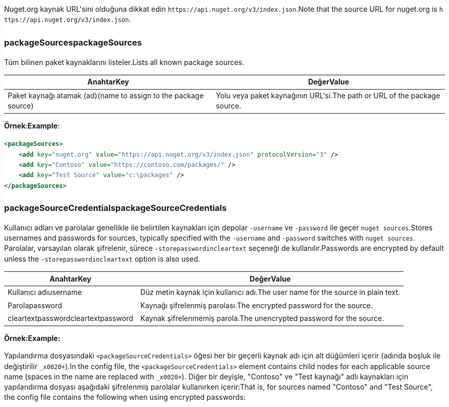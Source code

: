 <span data-ttu-id="1d2a0-180">Nuget.org kaynak URL'sini olduğuna dikkat edin `https://api.nuget.org/v3/index.json`.</span><span class="sxs-lookup"><span data-stu-id="1d2a0-180">Note that the source URL for nuget.org is `https://api.nuget.org/v3/index.json`.</span></span>

### <a name="packagesources"></a><span data-ttu-id="1d2a0-181">packageSources</span><span class="sxs-lookup"><span data-stu-id="1d2a0-181">packageSources</span></span>

<span data-ttu-id="1d2a0-182">Tüm bilinen paket kaynaklarını listeler.</span><span class="sxs-lookup"><span data-stu-id="1d2a0-182">Lists all known package sources.</span></span>

| <span data-ttu-id="1d2a0-183">Anahtar</span><span class="sxs-lookup"><span data-stu-id="1d2a0-183">Key</span></span> | <span data-ttu-id="1d2a0-184">Değer</span><span class="sxs-lookup"><span data-stu-id="1d2a0-184">Value</span></span> |
| --- | --- |
| <span data-ttu-id="1d2a0-185">Paket kaynağı atamak (ad)</span><span class="sxs-lookup"><span data-stu-id="1d2a0-185">(name to assign to the package source)</span></span> | <span data-ttu-id="1d2a0-186">Yolu veya paket kaynağının URL'si.</span><span class="sxs-lookup"><span data-stu-id="1d2a0-186">The path or URL of the package source.</span></span> |

<span data-ttu-id="1d2a0-187">**Örnek**:</span><span class="sxs-lookup"><span data-stu-id="1d2a0-187">**Example**:</span></span>

```xml
<packageSources>
    <add key="nuget.org" value="https://api.nuget.org/v3/index.json" protocolVersion="3" />
    <add key="Contoso" value="https://contoso.com/packages/" />
    <add key="Test Source" value="c:\packages" />
</packageSources>
```

### <a name="packagesourcecredentials"></a><span data-ttu-id="1d2a0-188">packageSourceCredentials</span><span class="sxs-lookup"><span data-stu-id="1d2a0-188">packageSourceCredentials</span></span>

<span data-ttu-id="1d2a0-189">Kullanıcı adları ve parolalar genellikle ile belirtilen kaynakları için depolar `-username` ve `-password` ile geçer `nuget sources`.</span><span class="sxs-lookup"><span data-stu-id="1d2a0-189">Stores usernames and passwords for sources, typically specified with the `-username` and `-password` switches with `nuget sources`.</span></span> <span data-ttu-id="1d2a0-190">Parolalar, varsayılan olarak şifrelenir, sürece `-storepasswordincleartext` seçeneği de kullanılır.</span><span class="sxs-lookup"><span data-stu-id="1d2a0-190">Passwords are encrypted by default unless the `-storepasswordincleartext` option is also used.</span></span>

| <span data-ttu-id="1d2a0-191">Anahtar</span><span class="sxs-lookup"><span data-stu-id="1d2a0-191">Key</span></span> | <span data-ttu-id="1d2a0-192">Değer</span><span class="sxs-lookup"><span data-stu-id="1d2a0-192">Value</span></span> |
| --- | --- |
| <span data-ttu-id="1d2a0-193">Kullanıcı adı</span><span class="sxs-lookup"><span data-stu-id="1d2a0-193">username</span></span> | <span data-ttu-id="1d2a0-194">Düz metin kaynak için kullanıcı adı.</span><span class="sxs-lookup"><span data-stu-id="1d2a0-194">The user name for the source in plain text.</span></span> |
| <span data-ttu-id="1d2a0-195">Parola</span><span class="sxs-lookup"><span data-stu-id="1d2a0-195">password</span></span> | <span data-ttu-id="1d2a0-196">Kaynağı şifrelenmiş parolası.</span><span class="sxs-lookup"><span data-stu-id="1d2a0-196">The encrypted password for the source.</span></span> |
| <span data-ttu-id="1d2a0-197">cleartextpassword</span><span class="sxs-lookup"><span data-stu-id="1d2a0-197">cleartextpassword</span></span> | <span data-ttu-id="1d2a0-198">Kaynak şifrelenmemiş parola.</span><span class="sxs-lookup"><span data-stu-id="1d2a0-198">The unencrypted password for the source.</span></span> |

<span data-ttu-id="1d2a0-199">**Örnek:**</span><span class="sxs-lookup"><span data-stu-id="1d2a0-199">**Example:**</span></span>

<span data-ttu-id="1d2a0-200">Yapılandırma dosyasındaki `<packageSourceCredentials>` öğesi her bir geçerli kaynak adı için alt düğümleri içerir (adında boşluk ile değiştirilir `_x0020+`).</span><span class="sxs-lookup"><span data-stu-id="1d2a0-200">In the config file, the `<packageSourceCredentials>` element contains child nodes for each applicable source name (spaces in the name are replaced with `_x0020+`).</span></span> <span data-ttu-id="1d2a0-201">Diğer bir deyişle, "Contoso" ve "Test kaynağı" adlı kaynakları için yapılandırma dosyası aşağıdaki şifrelenmiş parolalar kullanırken içerir:</span><span class="sxs-lookup"><span data-stu-id="1d2a0-201">That is, for sources named "Contoso" and "Test Source", the config file contains the following when using encrypted passwords:</span></span>
